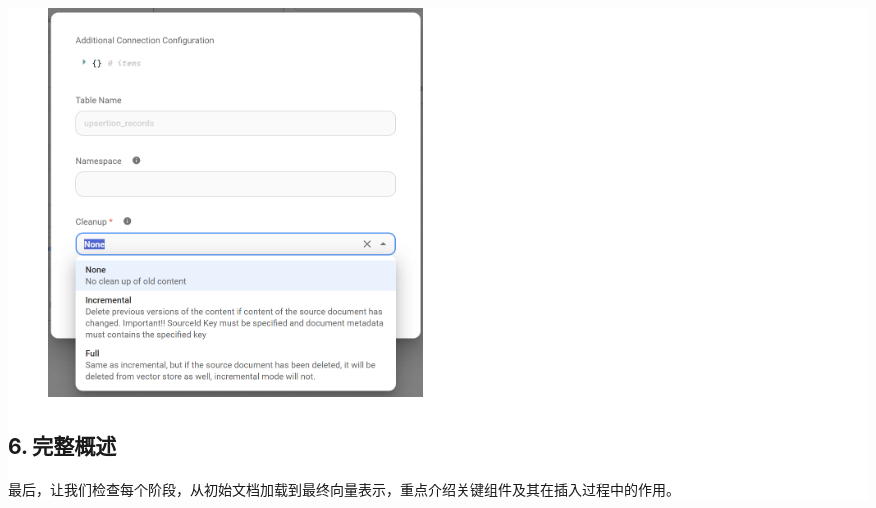 <figure><img src="../.gitbook/assets/UD_05.png" alt="" width="375"><figcaption></figcaption></figure>

## 6. 完整概述

最后，让我们检查每个阶段，从初始文档加载到最终向量表示，重点介绍关键组件及其在插入过程中的作用。
